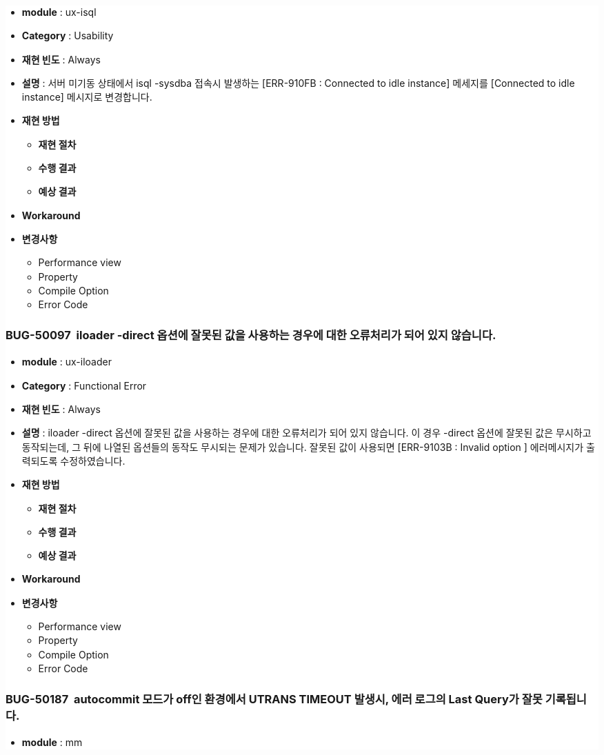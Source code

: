 -   **module** : ux-isql

-   **Category** : Usability

-   **재현 빈도** : Always

-   **설명** : 서버 미기동 상태에서 isql -sysdba 접속시 발생하는 [ERR-910FB : Connected to idle instance] 메세지를 [Connected to idle instance] 메시지로 변경합니다.

-   **재현 방법**

    -   **재현 절차**

    -   **수행 결과**

    -   **예상 결과**

-   **Workaround**

-   **변경사항**

    -   Performance view
    -   Property
    -   Compile Option
    -   Error Code

### BUG-50097  iloader -direct 옵션에 잘못된 값을 사용하는 경우에 대한 오류처리가 되어 있지 않습니다.

-   **module** : ux-iloader

-   **Category** : Functional Error

-   **재현 빈도** : Always

-   **설명** : iloader -direct 옵션에 잘못된 값을 사용하는 경우에 대한 오류처리가 되어 있지 않습니다. 이 경우 -direct 옵션에 잘못된 값은 무시하고 동작되는데, 그 뒤에 나열된 옵션들의 동작도 무시되는 문제가 있습니다. 잘못된 값이 사용되면 [ERR-9103B : Invalid option ] 에러메시지가 출력되도록 수정하였습니다.

-   **재현 방법**

    -   **재현 절차**

    -   **수행 결과**

    -   **예상 결과**

-   **Workaround**

-   **변경사항**

    -   Performance view
    -   Property
    -   Compile Option
    -   Error Code

### BUG-50187  autocommit 모드가 off인 환경에서 UTRANS TIMEOUT 발생시, 에러 로그의 Last Query가 잘못 기록됩니다.

-   **module** : mm
